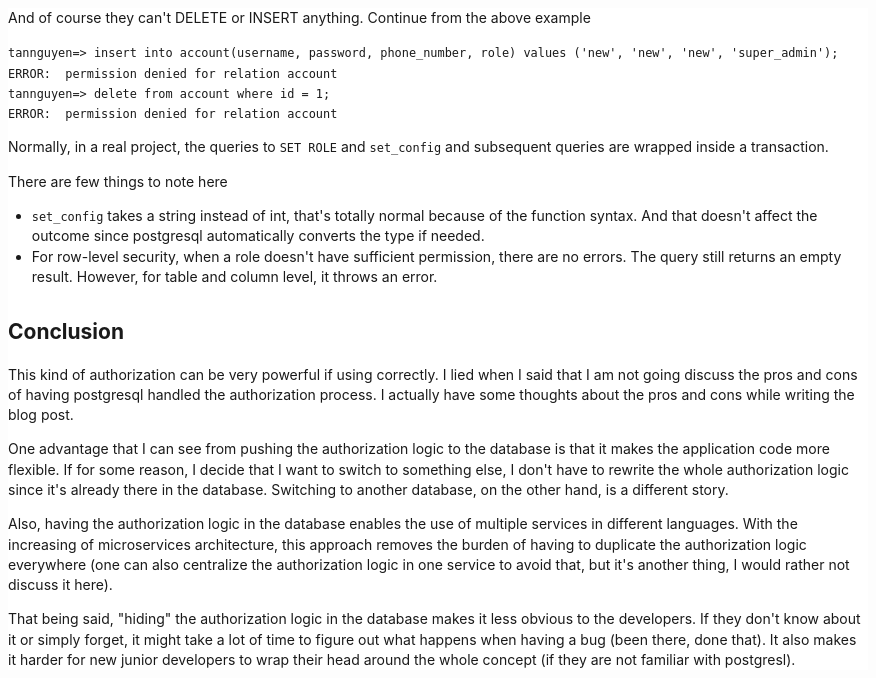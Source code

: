 And of course they can't DELETE or INSERT anything. Continue from the above example

```
tannguyen=> insert into account(username, password, phone_number, role) values ('new', 'new', 'new', 'super_admin');
ERROR:  permission denied for relation account
tannguyen=> delete from account where id = 1;
ERROR:  permission denied for relation account
```

Normally, in a real project, the queries to `SET ROLE` and `set_config` and subsequent queries are wrapped inside a transaction.

There are few things to note here
- `set_config` takes a string instead of int, that's totally normal because of the function syntax. And that doesn't affect the outcome since postgresql automatically converts the type if needed.
- For row-level security, when a role doesn't have sufficient permission, there are no errors. The query still returns an empty result. However, for table and column level, it throws an error.

## Conclusion 
This kind of authorization can be very powerful if using correctly. I lied when I said that I am not going discuss the pros and cons of having postgresql handled the authorization process. I actually have some thoughts about the pros and cons while writing the blog post.

One advantage that I can see from pushing the authorization logic to the database is that it makes the application code more flexible. If for some reason, I decide that I want to switch to something else, I don't have to rewrite the whole authorization logic since it's already there in the database. Switching to another database, on the other hand, is a different story.

Also, having the authorization logic in the database enables the use of multiple services in different languages. With the increasing of microservices architecture, this approach removes the burden of having to duplicate the authorization logic everywhere (one can also centralize the authorization logic in one service to avoid that, but it's another thing, I would rather not discuss it here).

That being said, "hiding" the authorization logic in the database makes it less obvious to the developers. If they don't know about it or simply forget, it might take a lot of time to figure out what happens when having a bug (been there, done that). It also makes it harder for new junior developers to wrap their head around the whole concept (if they are not familiar with postgresl).
